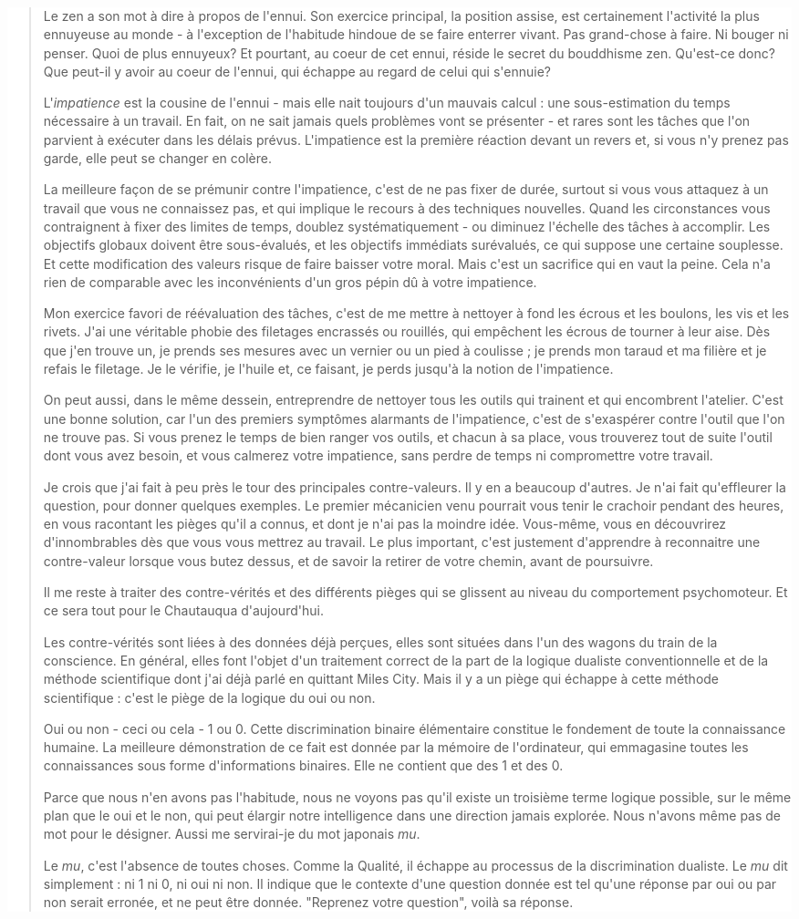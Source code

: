 > 
> Le zen a son mot à dire à propos de l'ennui. Son exercice principal, la position assise, est certainement l'activité la plus ennuyeuse au monde - à l'exception de l'habitude hindoue de se faire enterrer vivant. Pas grand-chose à faire. Ni bouger ni penser. Quoi de plus ennuyeux? Et pourtant, au coeur de cet ennui, réside le secret du bouddhisme zen. Qu'est-ce donc? Que peut-il y avoir au coeur de l'ennui, qui échappe au regard de celui qui s'ennuie?
> 
> L'_impatience_ est la cousine de l'ennui - mais elle nait toujours d'un mauvais calcul : une sous-estimation du temps nécessaire à un travail. En fait, on ne sait jamais quels problèmes vont se présenter - et rares sont les tâches que l'on parvient à exécuter dans les délais prévus. L'impatience est la première réaction devant un revers et, si vous n'y prenez pas garde, elle peut se changer en colère.
> 
> La meilleure façon de se prémunir contre l'impatience, c'est de ne pas fixer de durée, surtout si vous vous attaquez à un travail que vous ne connaissez pas, et qui implique le recours à des techniques nouvelles. Quand les circonstances vous contraignent à fixer des limites de temps, doublez systématiquement - ou diminuez l'échelle des tâches à accomplir. Les objectifs globaux doivent être sous-évalués, et les objectifs immédiats surévalués, ce qui suppose une certaine souplesse. Et cette modification des valeurs risque de faire baisser votre moral. Mais c'est un sacrifice qui en vaut la peine. Cela n'a rien de comparable avec les inconvénients d'un gros pépin dû à votre impatience.
> 
> Mon exercice favori de réévaluation des tâches, c'est de me mettre à nettoyer à fond les écrous et les boulons, les vis et les rivets. J'ai une véritable phobie des filetages encrassés ou rouillés, qui empêchent les écrous de tourner à leur aise. Dès que j'en trouve un, je prends ses mesures avec un vernier ou un pied à coulisse ; je prends mon taraud et ma filière et je refais le filetage. Je le vérifie, je l'huile et, ce faisant, je perds jusqu'à la notion de l'impatience.
> 
> On peut aussi, dans le même dessein, entreprendre de nettoyer tous les outils qui trainent et qui encombrent l'atelier. C'est une bonne solution, car l'un des premiers symptômes alarmants de l'impatience, c'est de s'exaspérer contre l'outil que l'on ne trouve pas. Si vous prenez le temps de bien ranger vos outils, et chacun à sa place, vous trouverez tout de suite l'outil dont vous avez besoin, et vous calmerez votre impatience, sans perdre de temps ni compromettre votre travail.
> 
> Je crois que j'ai fait à peu près le tour des principales contre-valeurs. Il y en a beaucoup d'autres. Je n'ai fait qu'effleurer la question, pour donner quelques exemples. Le premier mécanicien venu pourrait vous tenir le crachoir pendant des heures, en vous racontant les pièges qu'il a connus, et dont je n'ai pas la moindre idée. Vous-même, vous en découvrirez d'innombrables dès que vous vous mettrez au travail. Le plus important, c'est justement d'apprendre à reconnaitre une contre-valeur lorsque vous butez dessus, et de savoir la retirer de votre chemin, avant de poursuivre.
> 
> 
> Il me reste à traiter des contre-vérités et des différents pièges qui se glissent au niveau du comportement psychomoteur. Et ce sera tout pour le Chautauqua d'aujourd'hui.
> 
> Les contre-vérités sont liées à des données déjà perçues, elles sont situées dans l'un des wagons du train de la conscience. En général, elles font l'objet d'un traitement correct de la part de la logique dualiste conventionnelle et de la méthode scientifique dont j'ai déjà parlé en quittant Miles City. Mais il y a un piège qui échappe à cette méthode scientifique : c'est le piège de la logique du oui ou non.
> 
> Oui ou non - ceci ou cela - 1 ou 0. Cette discrimination binaire élémentaire constitue le fondement de toute la connaissance humaine. La meilleure démonstration de ce fait est donnée par la mémoire de l'ordinateur, qui emmagasine toutes les connaissances sous forme d'informations binaires. Elle ne contient que des 1 et des 0.
> 
> Parce que nous n'en avons pas l'habitude, nous ne voyons pas qu'il existe un troisième terme logique possible, sur le même plan que le oui et le non, qui peut élargir notre intelligence dans une direction jamais explorée. Nous n'avons même pas de mot pour le désigner. Aussi me servirai-je du mot japonais _mu_.
> 
> Le _mu_, c'est l'absence de toutes choses. Comme la Qualité, il échappe au processus de la discrimination dualiste. Le _mu_ dit simplement : ni 1 ni 0, ni oui ni non. Il indique que le contexte d'une question donnée est tel qu'une réponse par oui ou par non serait erronée, et ne peut être donnée. "Reprenez votre question", voilà sa réponse.